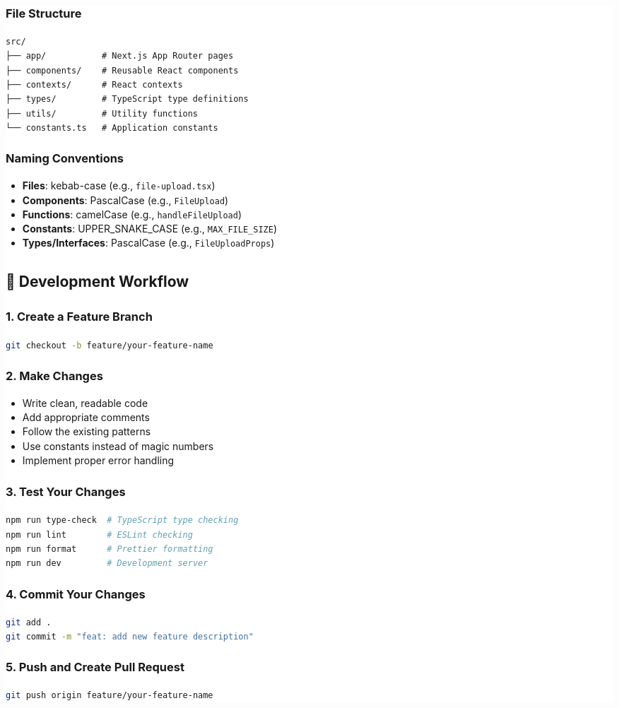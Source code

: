 ### File Structure
```
src/
├── app/           # Next.js App Router pages
├── components/    # Reusable React components
├── contexts/      # React contexts
├── types/         # TypeScript type definitions
├── utils/         # Utility functions
└── constants.ts   # Application constants
```

### Naming Conventions
- **Files**: kebab-case (e.g., `file-upload.tsx`)
- **Components**: PascalCase (e.g., `FileUpload`)
- **Functions**: camelCase (e.g., `handleFileUpload`)
- **Constants**: UPPER_SNAKE_CASE (e.g., `MAX_FILE_SIZE`)
- **Types/Interfaces**: PascalCase (e.g., `FileUploadProps`)

## 🔧 Development Workflow

### 1. Create a Feature Branch
```bash
git checkout -b feature/your-feature-name
```

### 2. Make Changes
- Write clean, readable code
- Add appropriate comments
- Follow the existing patterns
- Use constants instead of magic numbers
- Implement proper error handling

### 3. Test Your Changes
```bash
npm run type-check  # TypeScript type checking
npm run lint        # ESLint checking
npm run format      # Prettier formatting
npm run dev         # Development server
```

### 4. Commit Your Changes
```bash
git add .
git commit -m "feat: add new feature description"
```

### 5. Push and Create Pull Request
```bash
git push origin feature/your-feature-name
```

